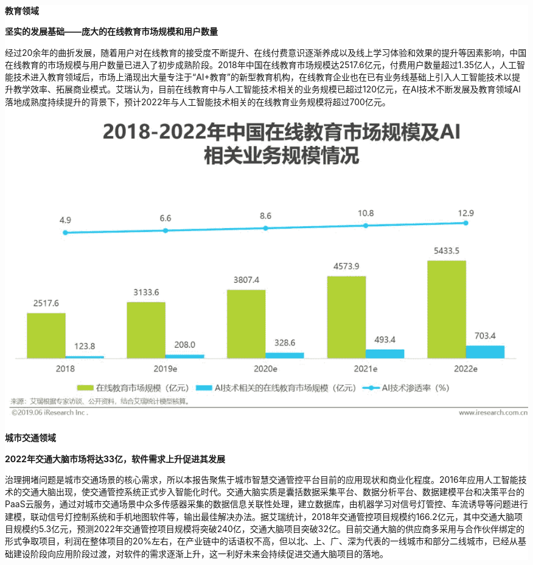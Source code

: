 ******************教育领域******************

****************坚实的发展基础——庞大的在线教育市场规模和用户数量****************

经过20余年的曲折发展，随着用户对在线教育的接受度不断提升、在线付费意识逐渐养成以及线上学习体验和效果的提升等因素影响，中国在线教育的市场规模与用户数量已进入了初步成熟阶段。2018年中国在线教育市场规模达2517.6亿元，付费用户数量超过1.35亿人，人工智能技术进入教育领域后，市场上涌现出大量专注于“AI+教育”的新型教育机构，在线教育企业也在已有业务线基础上引入人工智能技术以提升教学效率、拓展商业模式。艾瑞认为，目前在线教育中与人工智能技术相关的业务规模已超过120亿元，在AI技术不断发展及教育领域AI落地成熟度持续提升的背景下，预计2022年与人工智能技术相关的在线教育业务规模将超过700亿元。

![640?wx_fmt=png](../img/4e94c819341eea372f3d08b4fd198101.png)

******************城市交通领域******************

****************2022年交通大脑市场将达33亿，软件需求上升促进其发展****************

治理拥堵问题是城市交通场景的核心需求，所以本报告聚焦于城市智慧交通管控平台目前的应用现状和商业化程度。2016年应用人工智能技术的交通大脑出现，使交通管控系统正式步入智能化时代。交通大脑实质是囊括数据采集平台、数据分析平台、数据建模平台和决策平台的PaaS云服务，通过对城市交通场景中众多传感器采集的数据信息关联性处理，建立数据库，由机器学习对信号灯管控、车流诱导等问题进行建模，联动信号灯控制系统和手机地图软件等，输出最佳解决办法。据艾瑞统计，2018年交通管控项目规模约166.2亿元，其中交通大脑项目规模约5.3亿元，预测2022年交通管控项目规模将突破240亿，交通大脑项目突破32亿。目前交通大脑的供应商多采用与合作伙伴绑定的形式争取项目，利润在整体项目的20%左右，在产业链中的话语权不高，但以北、上、广、深为代表的一线城市和部分二线城市，已经从基础建设阶段向应用阶段过渡，对软件的需求逐渐上升，这一利好未来会持续促进交通大脑项目的落地。

